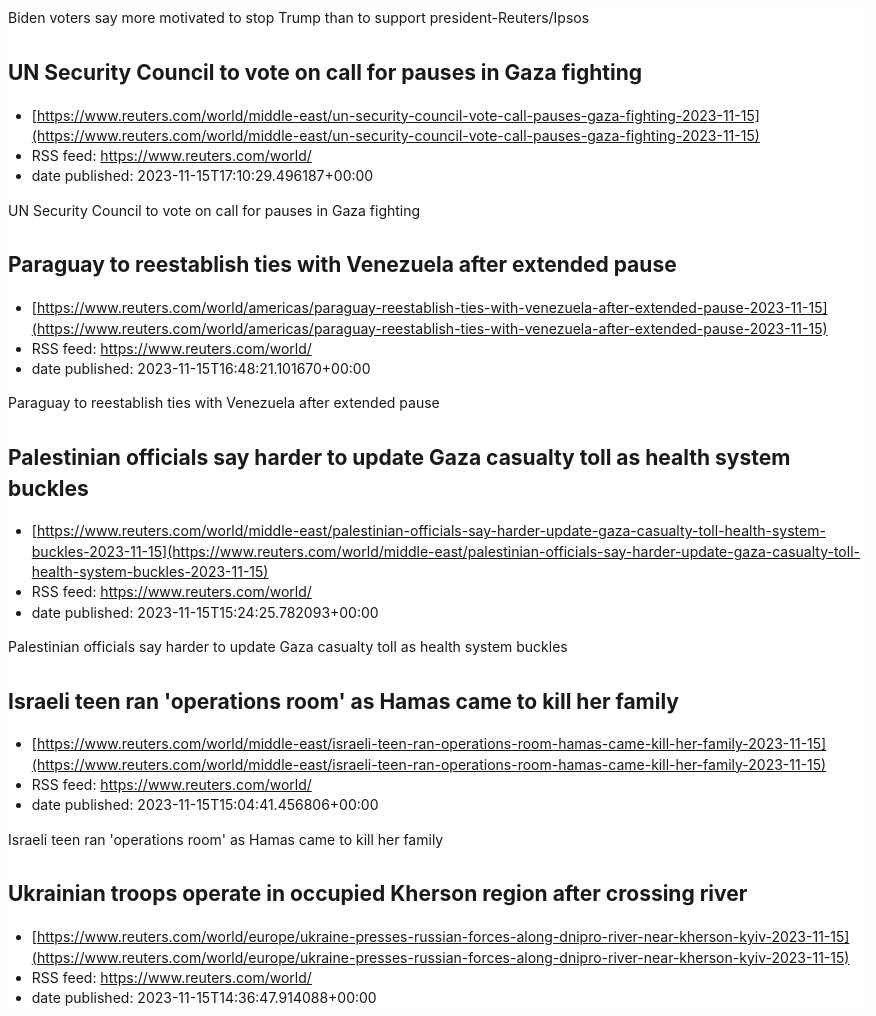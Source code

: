 Biden voters say more motivated to stop Trump than to support president-Reuters/Ipsos

## UN Security Council to vote on call for pauses in Gaza fighting
 - [https://www.reuters.com/world/middle-east/un-security-council-vote-call-pauses-gaza-fighting-2023-11-15](https://www.reuters.com/world/middle-east/un-security-council-vote-call-pauses-gaza-fighting-2023-11-15)
 - RSS feed: https://www.reuters.com/world/
 - date published: 2023-11-15T17:10:29.496187+00:00

UN Security Council to vote on call for pauses in Gaza fighting

## Paraguay to reestablish ties with Venezuela after extended pause
 - [https://www.reuters.com/world/americas/paraguay-reestablish-ties-with-venezuela-after-extended-pause-2023-11-15](https://www.reuters.com/world/americas/paraguay-reestablish-ties-with-venezuela-after-extended-pause-2023-11-15)
 - RSS feed: https://www.reuters.com/world/
 - date published: 2023-11-15T16:48:21.101670+00:00

Paraguay to reestablish ties with Venezuela after extended pause

## Palestinian officials say harder to update Gaza casualty toll as health system buckles
 - [https://www.reuters.com/world/middle-east/palestinian-officials-say-harder-update-gaza-casualty-toll-health-system-buckles-2023-11-15](https://www.reuters.com/world/middle-east/palestinian-officials-say-harder-update-gaza-casualty-toll-health-system-buckles-2023-11-15)
 - RSS feed: https://www.reuters.com/world/
 - date published: 2023-11-15T15:24:25.782093+00:00

Palestinian officials say harder to update Gaza casualty toll as health system buckles

## Israeli teen ran 'operations room' as Hamas came to kill her family
 - [https://www.reuters.com/world/middle-east/israeli-teen-ran-operations-room-hamas-came-kill-her-family-2023-11-15](https://www.reuters.com/world/middle-east/israeli-teen-ran-operations-room-hamas-came-kill-her-family-2023-11-15)
 - RSS feed: https://www.reuters.com/world/
 - date published: 2023-11-15T15:04:41.456806+00:00

Israeli teen ran 'operations room' as Hamas came to kill her family

## Ukrainian troops operate in occupied Kherson region after crossing river
 - [https://www.reuters.com/world/europe/ukraine-presses-russian-forces-along-dnipro-river-near-kherson-kyiv-2023-11-15](https://www.reuters.com/world/europe/ukraine-presses-russian-forces-along-dnipro-river-near-kherson-kyiv-2023-11-15)
 - RSS feed: https://www.reuters.com/world/
 - date published: 2023-11-15T14:36:47.914088+00:00
